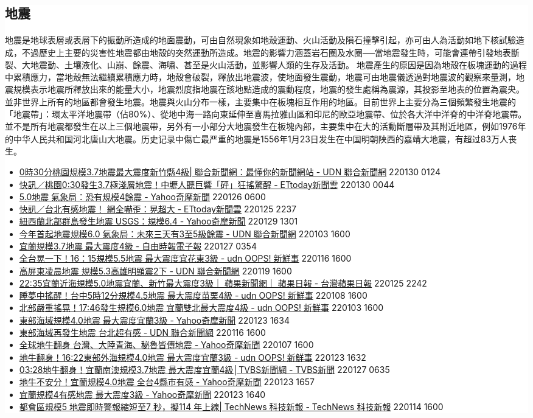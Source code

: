 ## 地震

地震是地球表層或表層下的振動所造成的地面震動，可由自然現象如地殼運動、火山活動及隕石撞擊引起，亦可由人為活動如地下核試驗造成，不過歷史上主要的災害性地震都由地殼的突然運動所造成。地震的影響力涵蓋岩石圈及水圈──當地震發生時，可能會連帶引發地表斷裂、大地震動、土壤液化、山崩、餘震、海嘯、甚至是火山活動，並影響人類的生存及活動。
地震產生的原因是因為地殼在板塊運動的過程中累積應力，當地殼無法繼續累積應力時，地殼會破裂，釋放出地震波，使地面發生震動，地震可由地震儀透過對地震波的觀察來量測，地震規模表示地震所釋放出來的能量大小，地震烈度指地震在該地點造成的震動程度，地震的發生處稱為震源，其投影至地表的位置為震央。
並非世界上所有的地區都會發生地震。地震與火山分布一樣，主要集中在板塊相互作用的地區。目前世界上主要分為三個頻繁發生地震的「地震帶」：環太平洋地震帶（佔80%）、從地中海一路向東延伸至喜馬拉雅山區和印尼的歐亞地震帶、位於各大洋中洋脊的中洋脊地震帶。並不是所有地震都發生在以上三個地震帶，另外有一小部分大地震發生在板塊內部，主要集中在大的活動斷層帶及其附近地區，例如1976年的中华人民共和国河北唐山大地震。历史记录中傷亡最严重的地震是1556年1月23日发生在中国明朝陕西的嘉靖大地震，有超过83万人丧生。
- [0時30分桃園規模3.7地震最大震度新竹縣4級| 聯合新聞網：最懂你的新聞網站 - UDN 聯合新聞網](https://udn.com/news/story/7266/6070620 "0時30分桃園規模3.7地震最大震度新竹縣4級| 聯合新聞網：最懂你的新聞網站 - UDN 聯合新聞網") 220130 0124
- [快訊／桃園0:30發生3.7極淺層地震！中壢人聽巨響「砰」狂搖驚醒 - ETtoday新聞雲](https://www.ettoday.net/news/20220130/2181261.htm "快訊／桃園0:30發生3.7極淺層地震！中壢人聽巨響「砰」狂搖驚醒 - ETtoday新聞雲") 220130 0044
- [5.0地震 氣象局：恐有規模4餘震 - Yahoo奇摩新聞](https://tw.news.yahoo.com/5-0%E5%9C%B0%E9%9C%87-%E6%B0%A3%E8%B1%A1%E5%B1%80-%E6%81%90%E6%9C%89%E8%A6%8F%E6%A8%A14%E9%A4%98%E9%9C%87-220021030.html "5.0地震 氣象局：恐有規模4餘震 - Yahoo奇摩新聞") 220126 0600
- [快訊／台北有感地震！ 網全嚇歪：晃超大 - ETtoday新聞雲](https://www.ettoday.net/news/20220125/2161175.htm "快訊／台北有感地震！ 網全嚇歪：晃超大 - ETtoday新聞雲") 220125 2237
- [紐西蘭北部群島發生地震 USGS：規模6.4 - Yahoo奇摩新聞](https://tw.news.yahoo.com/%E7%B4%90%E8%A5%BF%E8%98%AD%E5%8C%97%E9%83%A8%E7%BE%A4%E5%B3%B6%E7%99%BC%E7%94%9F%E5%9C%B0%E9%9C%87-usg-s%EF%BC%9A%E8%A6%8F%E6%A8%A1-64-045702937.html "紐西蘭北部群島發生地震 USGS：規模6.4 - Yahoo奇摩新聞") 220129 1301
- [今年首起地震規模6.0 氣象局：未來三天有3至5級餘震 - UDN 聯合新聞網](https://udn.com/news/story/121855/6006655 "今年首起地震規模6.0 氣象局：未來三天有3至5級餘震 - UDN 聯合新聞網") 220103 1600
- [宜蘭規模3.7地震 最大震度4級 - 自由時報電子報](https://news.ltn.com.tw/news/life/breakingnews/3814530 "宜蘭規模3.7地震 最大震度4級 - 自由時報電子報") 220127 0354
- [全台晃一下！16：15規模5.5地震 最大震度宜花東3級 - udn OOPS! 新鮮事](https://udn.com/news/story/7266/6037695 "全台晃一下！16：15規模5.5地震 最大震度宜花東3級 - udn OOPS! 新鮮事") 220116 1600
- [高屏東凌晨地震 規模5.3高雄明顯震2下 - UDN 聯合新聞網](https://udn.com/news/story/7266/6043581 "高屏東凌晨地震 規模5.3高雄明顯震2下 - UDN 聯合新聞網") 220119 1600
- [22:35宜蘭近海規模5.0地震宜蘭、新竹最大震度3級｜ 蘋果新聞網｜ 蘋果日報 - 台灣蘋果日報](https://tw.appledaily.com/life/20220125/RQOUAMNGQJCK5FXMMCF3HJP6QE/ "22:35宜蘭近海規模5.0地震宜蘭、新竹最大震度3級｜ 蘋果新聞網｜ 蘋果日報 - 台灣蘋果日報") 220125 2242
- [睡夢中搖醒！台中5時12分規模4.5地震 最大震度苗栗4級 - udn OOPS! 新鮮事](https://udn.com/news/story/7266/6018311 "睡夢中搖醒！台中5時12分規模4.5地震 最大震度苗栗4級 - udn OOPS! 新鮮事") 220108 1600
- [北部嚴重搖晃！17:46發生規模6.0地震 宜蘭雙北最大震度4級 - udn OOPS! 新鮮事](https://udn.com/news/story/121855/6006520 "北部嚴重搖晃！17:46發生規模6.0地震 宜蘭雙北最大震度4級 - udn OOPS! 新鮮事") 220103 1600
- [東部海域規模4.0地震 最大震度宜蘭3級 - Yahoo奇摩新聞](https://tw.news.yahoo.com/%E6%9D%B1%E9%83%A8%E6%B5%B7%E5%9F%9F%E8%A6%8F%E6%A8%A1-40-%E5%9C%B0%E9%9C%87-%E6%9C%80%E5%A4%A7%E9%9C%87%E5%BA%A6%E5%AE%9C%E8%98%AD-3-%E7%B4%9A-083458041.html "東部海域規模4.0地震 最大震度宜蘭3級 - Yahoo奇摩新聞") 220123 1634
- [東部海域再發生地震 台北超有感 - UDN 聯合新聞網](https://udn.com/news/story/7266/6037692 "東部海域再發生地震 台北超有感 - UDN 聯合新聞網") 220116 1600
- [全球地牛翻身 台灣、大陸青海、秘魯皆傳地震 - Yahoo奇摩新聞](https://tw.news.yahoo.com/%E5%85%A8%E7%90%83%E5%9C%B0%E7%89%9B%E7%BF%BB%E8%BA%AB-%E5%8F%B0%E7%81%A3-%E5%A4%A7%E9%99%B8%E6%B8%85%E6%B5%B7-%E7%A7%98%E9%AD%AF%E7%9A%86%E5%82%B3%E5%9C%B0%E9%9C%87-214911309.html "全球地牛翻身 台灣、大陸青海、秘魯皆傳地震 - Yahoo奇摩新聞") 220107 1600
- [地牛翻身！16:22東部外海規模4.0地震 最大震度宜蘭3級 - udn OOPS! 新鮮事](https://udn.com/news/story/7266/6054819 "地牛翻身！16:22東部外海規模4.0地震 最大震度宜蘭3級 - udn OOPS! 新鮮事") 220123 1632
- [03:28地牛翻身！宜蘭南澳規模3.7地震 最大震度宜蘭4級│TVBS新聞網 - TVBS新聞](https://news.tvbs.com.tw/life/1701867 "03:28地牛翻身！宜蘭南澳規模3.7地震 最大震度宜蘭4級│TVBS新聞網 - TVBS新聞") 220127 0635
- [地牛不安分！宜蘭規模4.0地震 全台4縣市有感 - Yahoo奇摩新聞](https://tw.news.yahoo.com/%E5%9C%B0%E7%89%9B%E4%B8%8D%E5%AE%89%E5%88%86-%E5%AE%9C%E8%98%AD%E8%A6%8F%E6%A8%A14-0%E5%9C%B0%E9%9C%87-%E5%85%A8%E5%8F%B04%E7%B8%A3%E5%B8%82%E6%9C%89%E6%84%9F-083803805.html "地牛不安分！宜蘭規模4.0地震 全台4縣市有感 - Yahoo奇摩新聞") 220123 1657
- [宜蘭規模4有感地震 最大震度3級 - Yahoo奇摩新聞](https://tw.news.yahoo.com/%E5%AE%9C%E8%98%AD%E8%A6%8F%E6%A8%A14%E6%9C%89%E6%84%9F%E5%9C%B0%E9%9C%87-%E6%9C%80%E5%A4%A7%E9%9C%87%E5%BA%A63%E7%B4%9A-084021389.html "宜蘭規模4有感地震 最大震度3級 - Yahoo奇摩新聞") 220123 1640
- [都會區規模5 地震即時警報縮短至7 秒，擬114 年上線| TechNews 科技新報 - TechNews 科技新報](https://technews.tw/2022/01/14/earthquake-warning-text-message-shortened-to-7-seconds/ "都會區規模5 地震即時警報縮短至7 秒，擬114 年上線| TechNews 科技新報 - TechNews 科技新報") 220114 1600

